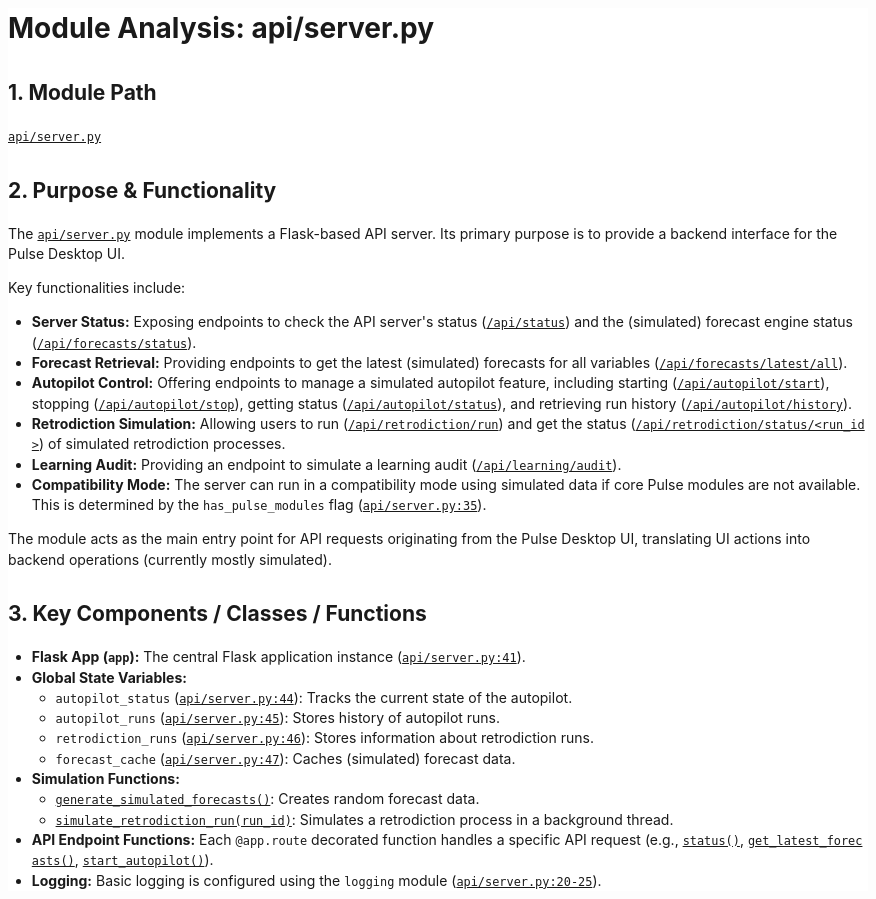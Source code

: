 # Module Analysis: api/server.py

## 1. Module Path

[`api/server.py`](api/server.py:1)

## 2. Purpose & Functionality

The [`api/server.py`](api/server.py:1) module implements a Flask-based API server. Its primary purpose is to provide a backend interface for the Pulse Desktop UI.

Key functionalities include:

*   **Server Status:** Exposing endpoints to check the API server's status ([`/api/status`](api/server.py:83)) and the (simulated) forecast engine status ([`/api/forecasts/status`](api/server.py:93)).
*   **Forecast Retrieval:** Providing endpoints to get the latest (simulated) forecasts for all variables ([`/api/forecasts/latest/all`](api/server.py:101)).
*   **Autopilot Control:** Offering endpoints to manage a simulated autopilot feature, including starting ([`/api/autopilot/start`](api/server.py:130)), stopping ([`/api/autopilot/stop`](api/server.py:158)), getting status ([`/api/autopilot/status`](api/server.py:121)), and retrieving run history ([`/api/autopilot/history`](api/server.py:182)).
*   **Retrodiction Simulation:** Allowing users to run ([`/api/retrodiction/run`](api/server.py:187)) and get the status ([`/api/retrodiction/status/<run_id>`](api/server.py:218)) of simulated retrodiction processes.
*   **Learning Audit:** Providing an endpoint to simulate a learning audit ([`/api/learning/audit`](api/server.py:251)).
*   **Compatibility Mode:** The server can run in a compatibility mode using simulated data if core Pulse modules are not available. This is determined by the `has_pulse_modules` flag ([`api/server.py:35`](api/server.py:35)).

The module acts as the main entry point for API requests originating from the Pulse Desktop UI, translating UI actions into backend operations (currently mostly simulated).

## 3. Key Components / Classes / Functions

*   **Flask App (`app`):** The central Flask application instance ([`api/server.py:41`](api/server.py:41)).
*   **Global State Variables:**
    *   `autopilot_status` ([`api/server.py:44`](api/server.py:44)): Tracks the current state of the autopilot.
    *   `autopilot_runs` ([`api/server.py:45`](api/server.py:45)): Stores history of autopilot runs.
    *   `retrodiction_runs` ([`api/server.py:46`](api/server.py:46)): Stores information about retrodiction runs.
    *   `forecast_cache` ([`api/server.py:47`](api/server.py:47)): Caches (simulated) forecast data.
*   **Simulation Functions:**
    *   [`generate_simulated_forecasts()`](api/server.py:58): Creates random forecast data.
    *   [`simulate_retrodiction_run(run_id)`](api/server.py:283): Simulates a retrodiction process in a background thread.
*   **API Endpoint Functions:** Each `@app.route` decorated function handles a specific API request (e.g., [`status()`](api/server.py:84), [`get_latest_forecasts()`](api/server.py:101), [`start_autopilot()`](api/server.py:130)).
*   **Logging:** Basic logging is configured using the `logging` module ([`api/server.py:20-25`](api/server.py:20-25)).
